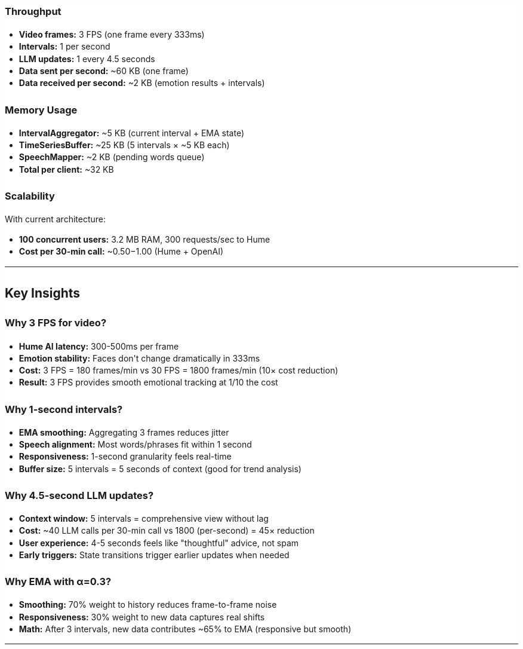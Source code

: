 ### Throughput

- **Video frames:** 3 FPS (one frame every 333ms)
- **Intervals:** 1 per second
- **LLM updates:** 1 every 4.5 seconds
- **Data sent per second:** ~60 KB (one frame)
- **Data received per second:** ~2 KB (emotion results + intervals)

### Memory Usage

- **IntervalAggregator:** ~5 KB (current interval + EMA state)
- **TimeSeriesBuffer:** ~25 KB (5 intervals × ~5 KB each)
- **SpeechMapper:** ~2 KB (pending words queue)
- **Total per client:** ~32 KB

### Scalability

With current architecture:
- **100 concurrent users:** 3.2 MB RAM, 300 requests/sec to Hume
- **Cost per 30-min call:** ~$0.50-$1.00 (Hume + OpenAI)

---

## Key Insights

### Why 3 FPS for video?
- **Hume AI latency:** 300-500ms per frame
- **Emotion stability:** Faces don't change dramatically in 333ms
- **Cost:** 3 FPS = 180 frames/min vs 30 FPS = 1800 frames/min (10× cost reduction)
- **Result:** 3 FPS provides smooth emotional tracking at 1/10 the cost

### Why 1-second intervals?
- **EMA smoothing:** Aggregating 3 frames reduces jitter
- **Speech alignment:** Most words/phrases fit within 1 second
- **Responsiveness:** 1-second granularity feels real-time
- **Buffer size:** 5 intervals = 5 seconds of context (good for trend analysis)

### Why 4.5-second LLM updates?
- **Context window:** 5 intervals = comprehensive view without lag
- **Cost:** ~40 LLM calls per 30-min call vs 1800 (per-second) = 45× reduction
- **User experience:** 4-5 seconds feels like "thoughtful" advice, not spam
- **Early triggers:** State transitions trigger earlier updates when needed

### Why EMA with α=0.3?
- **Smoothing:** 70% weight to history reduces frame-to-frame noise
- **Responsiveness:** 30% weight to new data captures real shifts
- **Math:** After 3 intervals, new data contributes ~65% to EMA (responsive but smooth)

---
